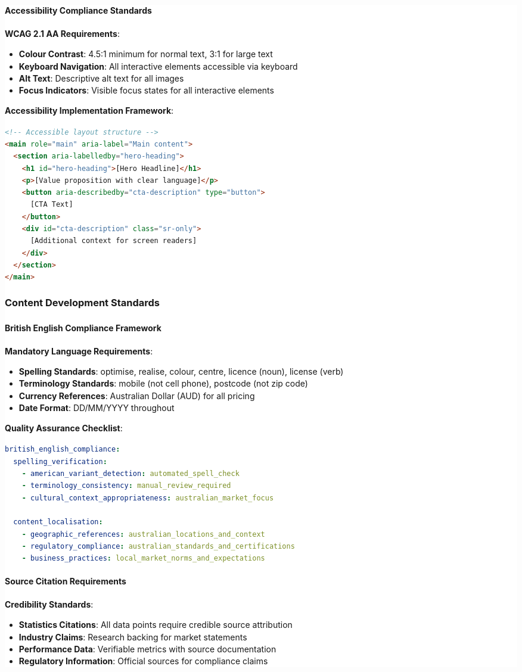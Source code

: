 #### Accessibility Compliance Standards
**WCAG 2.1 AA Requirements**:
- **Colour Contrast**: 4.5:1 minimum for normal text, 3:1 for large text
- **Keyboard Navigation**: All interactive elements accessible via keyboard
- **Alt Text**: Descriptive alt text for all images
- **Focus Indicators**: Visible focus states for all interactive elements

**Accessibility Implementation Framework**:
```html
<!-- Accessible layout structure -->
<main role="main" aria-label="Main content">
  <section aria-labelledby="hero-heading">
    <h1 id="hero-heading">[Hero Headline]</h1>
    <p>[Value proposition with clear language]</p>
    <button aria-describedby="cta-description" type="button">
      [CTA Text]
    </button>
    <div id="cta-description" class="sr-only">
      [Additional context for screen readers]
    </div>
  </section>
</main>
```

### Content Development Standards

#### British English Compliance Framework
**Mandatory Language Requirements**:
- **Spelling Standards**: optimise, realise, colour, centre, licence (noun), license (verb)
- **Terminology Standards**: mobile (not cell phone), postcode (not zip code)
- **Currency References**: Australian Dollar (AUD) for all pricing
- **Date Format**: DD/MM/YYYY throughout

**Quality Assurance Checklist**:
```yaml
british_english_compliance:
  spelling_verification:
    - american_variant_detection: automated_spell_check
    - terminology_consistency: manual_review_required
    - cultural_context_appropriateness: australian_market_focus

  content_localisation:
    - geographic_references: australian_locations_and_context
    - regulatory_compliance: australian_standards_and_certifications
    - business_practices: local_market_norms_and_expectations
```

#### Source Citation Requirements
**Credibility Standards**:
- **Statistics Citations**: All data points require credible source attribution
- **Industry Claims**: Research backing for market statements
- **Performance Data**: Verifiable metrics with source documentation
- **Regulatory Information**: Official sources for compliance claims
